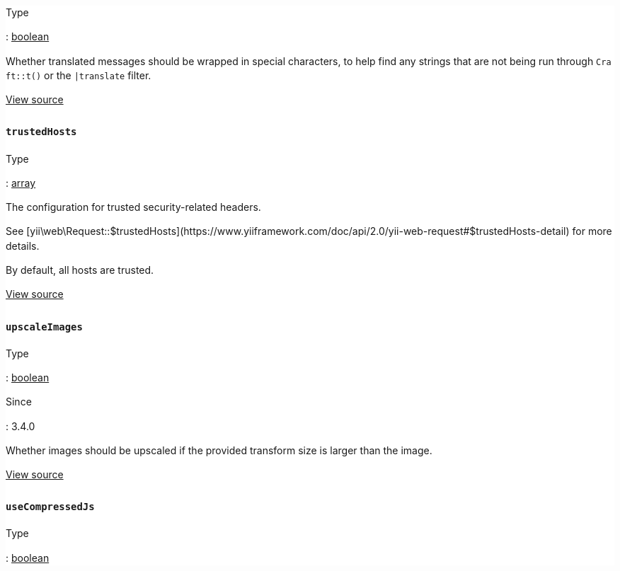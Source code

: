 

Type

:   [boolean](http://php.net/language.types.boolean)



Whether translated messages should be wrapped in special characters, to help find any strings that are not
being run through `Craft::t()` or the `|translate` filter.



[View source](https://github.com/craftcms/cms/blob/master/src/config/GeneralConfig.php#L858)



### `trustedHosts`



Type

:   [array](http://php.net/language.types.array)



The configuration for trusted security-related headers.

See [yii\web\Request::$trustedHosts](https://www.yiiframework.com/doc/api/2.0/yii-web-request#$trustedHosts-detail) for more details.

By default, all hosts are trusted.



[View source](https://github.com/craftcms/cms/blob/master/src/config/GeneralConfig.php#L870)



### `upscaleImages`



Type

:   [boolean](http://php.net/language.types.boolean)

Since

:   3.4.0



Whether images should be upscaled if the provided transform size is larger than the image.



[View source](https://github.com/craftcms/cms/blob/master/src/config/GeneralConfig.php#L875)



### `useCompressedJs`



Type

:   [boolean](http://php.net/language.types.boolean)

